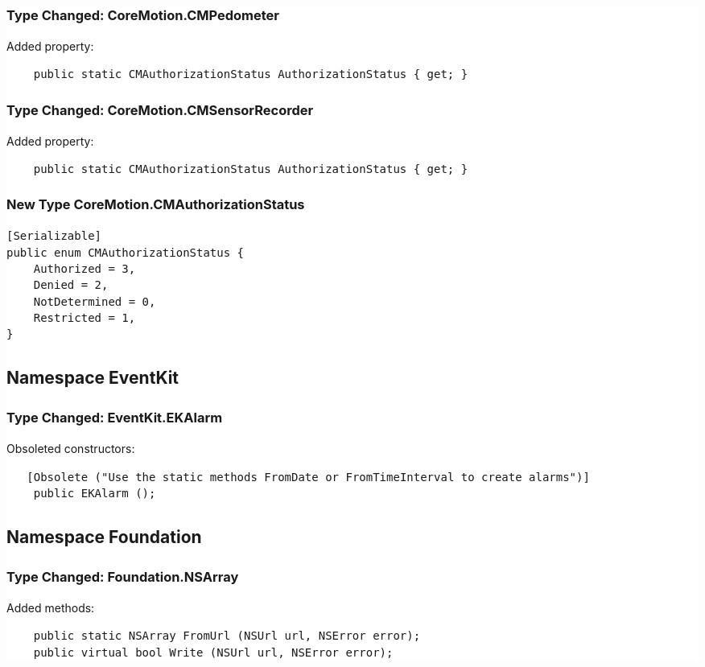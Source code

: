 </div> 
 <div>
<h3>Type Changed: CoreMotion.CMPedometer</h3>
<div>
<p>Added property:</p>
<pre>
	<span class='added added-property ' data-is-non-breaking="">public static CMAuthorizationStatus AuthorizationStatus { get; }</span>
</pre>
</div>

</div> 
 <div>
<h3>Type Changed: CoreMotion.CMSensorRecorder</h3>
<div>
<p>Added property:</p>
<pre>
	<span class='added added-property ' data-is-non-breaking="">public static CMAuthorizationStatus AuthorizationStatus { get; }</span>
</pre>
</div>

</div> 
<div> 
<h3>New Type CoreMotion.CMAuthorizationStatus</h3>
<pre class='added' data-is-non-breaking="">
[Serializable]
public enum CMAuthorizationStatus {
	<span class='added added-field ' data-is-non-breaking="">Authorized = 3,</span>
	<span class='added added-field ' data-is-non-breaking="">Denied = 2,</span>
	<span class='added added-field ' data-is-non-breaking="">NotDetermined = 0,</span>
	<span class='added added-field ' data-is-non-breaking="">Restricted = 1,</span>
}
</pre>
</div> 

</div> 
 <div> 
<h2>Namespace EventKit</h2>
 <div>
<h3>Type Changed: EventKit.EKAlarm</h3>
<p>Obsoleted constructors:</p>
<pre>
<div data-is-non-breaking="">	<span class='obsolete obsolete-constructor' data-is-non-breaking="">[Obsolete ("Use the static methods FromDate or FromTimeInterval to create alarms")]
	public EKAlarm ();</span>
</div></pre>

</div> 

</div> 
 <div> 
<h2>Namespace Foundation</h2>
 <div>
<h3>Type Changed: Foundation.NSArray</h3>
<div>
<p>Added methods:</p>
<pre>
	<span class='added added-method ' data-is-non-breaking="">public static NSArray FromUrl (NSUrl url, NSError error);</span>
	<span class='added added-method ' data-is-non-breaking="">public virtual bool Write (NSUrl url, NSError error);</span>
</pre>
</div>
